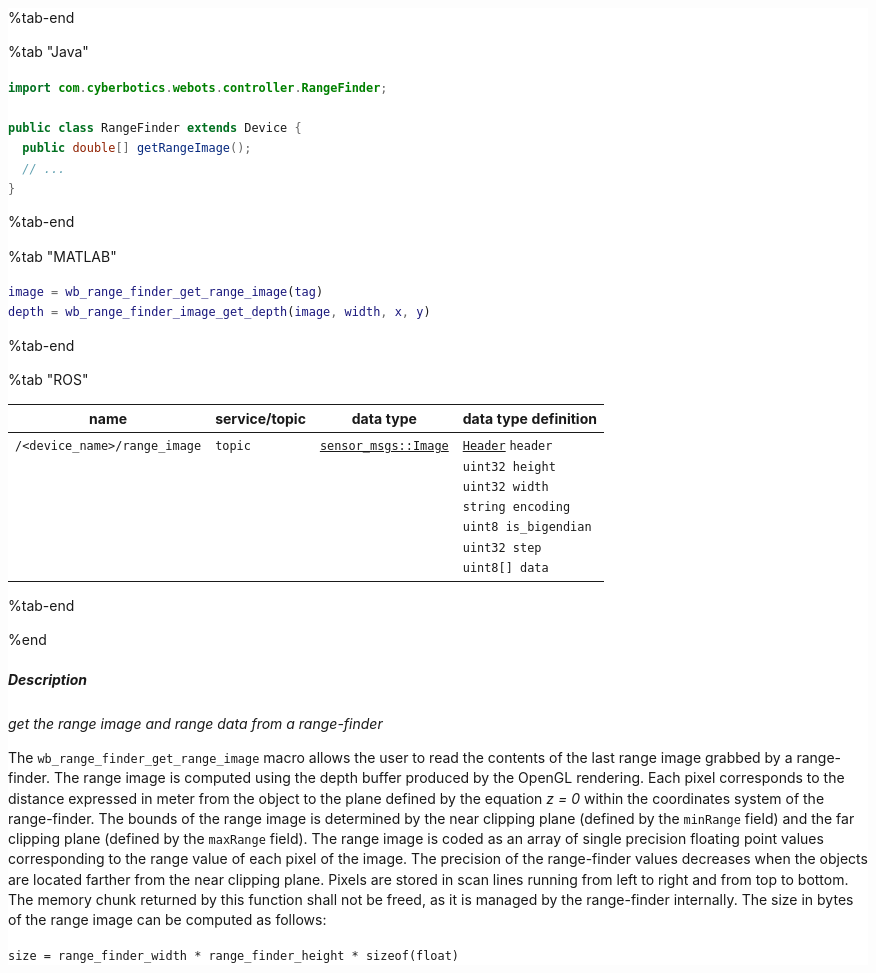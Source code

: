 %tab-end

%tab "Java"

```java
import com.cyberbotics.webots.controller.RangeFinder;

public class RangeFinder extends Device {
  public double[] getRangeImage();
  // ...
}
```

%tab-end

%tab "MATLAB"

```matlab
image = wb_range_finder_get_range_image(tag)
depth = wb_range_finder_image_get_depth(image, width, x, y)
```

%tab-end

%tab "ROS"

| name | service/topic | data type | data type definition |
| --- | --- | --- | --- |
| `/<device_name>/range_image` | `topic` | [`sensor_msgs::Image`](http://docs.ros.org/api/sensor_msgs/html/msg/Image.html) | [`Header`](http://docs.ros.org/api/std_msgs/html/msg/Header.html) `header`<br/>`uint32 height`<br/>`uint32 width`<br/>`string encoding`<br/>`uint8 is_bigendian`<br/>`uint32 step`<br/>`uint8[] data` |

%tab-end

%end

##### Description

*get the range image and range data from a range-finder*

The `wb_range_finder_get_range_image` macro allows the user to read the contents of the last range image grabbed by a range-finder.
The range image is computed using the depth buffer produced by the OpenGL rendering.
Each pixel corresponds to the distance expressed in meter from the object to the plane defined by the equation *z = 0* within the coordinates system of the range-finder.
The bounds of the range image is determined by the near clipping plane (defined by the `minRange` field) and the far clipping plane (defined by the `maxRange` field).
The range image is coded as an array of single precision floating point values corresponding to the range value of each pixel of the image.
The precision of the range-finder values decreases when the objects are located farther from the near clipping plane.
Pixels are stored in scan lines running from left to right and from top to bottom.
The memory chunk returned by this function shall not be freed, as it is managed by the range-finder internally.
The size in bytes of the range image can be computed as follows:

```
size = range_finder_width * range_finder_height * sizeof(float)
```
